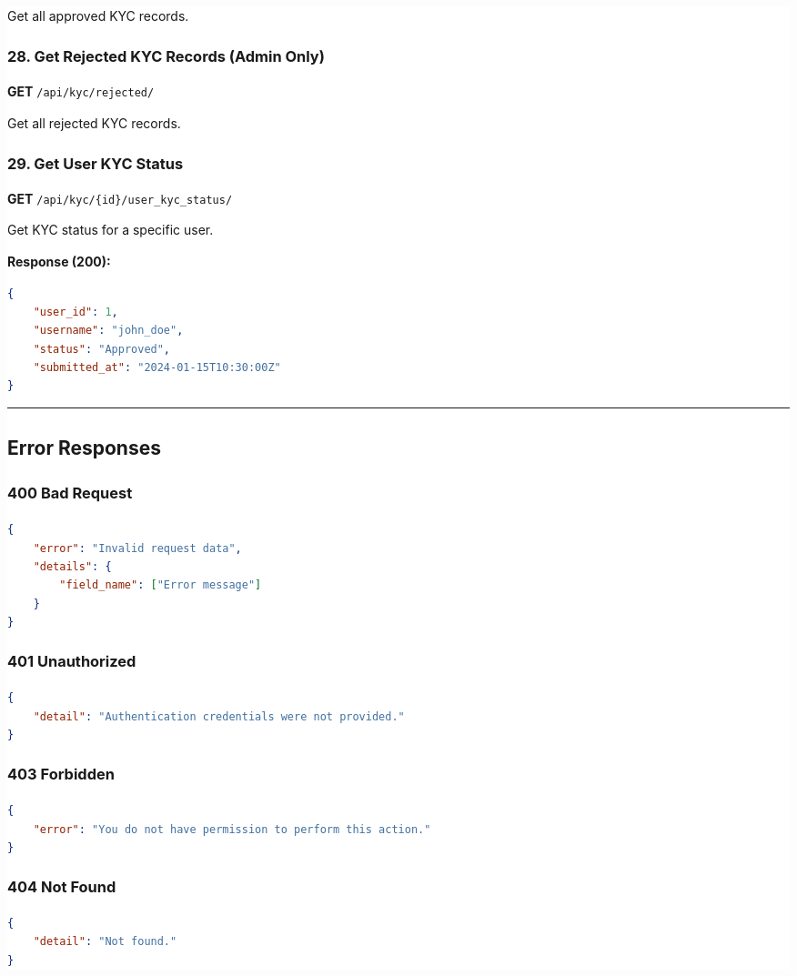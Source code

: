 Get all approved KYC records.

### 28. Get Rejected KYC Records (Admin Only)
**GET** `/api/kyc/rejected/`

Get all rejected KYC records.

### 29. Get User KYC Status
**GET** `/api/kyc/{id}/user_kyc_status/`

Get KYC status for a specific user.

**Response (200):**
```json
{
    "user_id": 1,
    "username": "john_doe",
    "status": "Approved",
    "submitted_at": "2024-01-15T10:30:00Z"
}
```

---

## Error Responses

### 400 Bad Request
```json
{
    "error": "Invalid request data",
    "details": {
        "field_name": ["Error message"]
    }
}
```

### 401 Unauthorized
```json
{
    "detail": "Authentication credentials were not provided."
}
```

### 403 Forbidden
```json
{
    "error": "You do not have permission to perform this action."
}
```

### 404 Not Found
```json
{
    "detail": "Not found."
}
```
